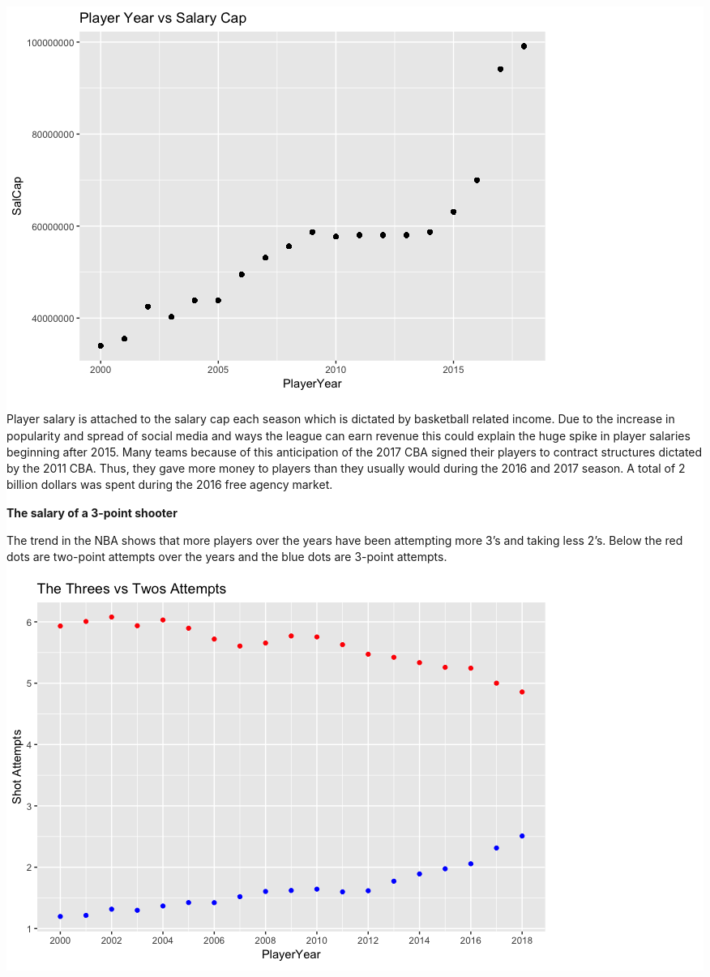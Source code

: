 ![](nba_salary_final_report_files/figure-html/unnamed-chunk-7-1.png)

Player salary is attached to the salary cap each season which is dictated by basketball related income. Due to the increase in popularity and spread of social media and ways the league can earn revenue this could explain the huge spike in player salaries beginning after 2015. Many teams because of this anticipation of the 2017 CBA signed their players to contract structures dictated by the 2011 CBA. Thus, they gave more money to players than they usually would during the 2016 and 2017 season. A total of 2 billion dollars was spent during the 2016 free agency market.

**The salary of a 3-point shooter**

The trend in the NBA shows that more players over the years have been attempting more 3’s and taking less 2’s. Below the red dots are two-point attempts over the years and the blue dots are 3-point attempts.    

![](nba_salary_final_report_files/figure-html/unnamed-chunk-8-1.png)
